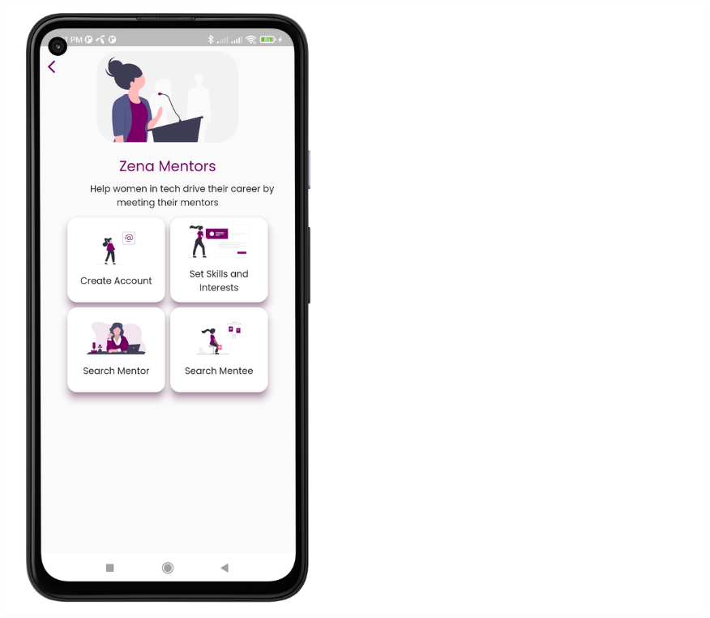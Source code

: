 <img src="https://github.com/JaveedIshaq/zenatamkin/blob/master/screenshots/3-zena-mentors_framed.png?raw=true" width="400">